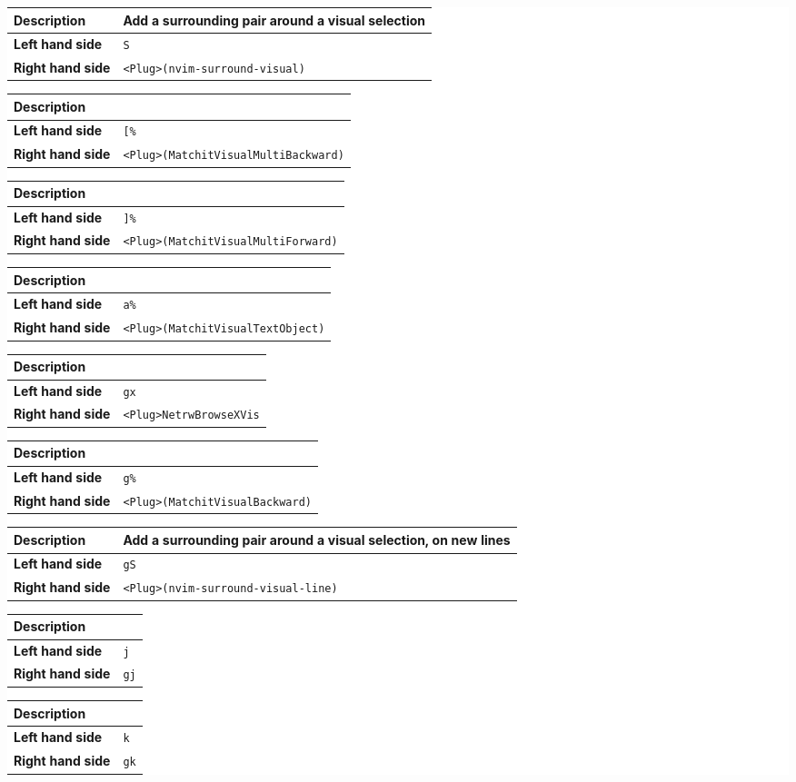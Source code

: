 | **Description** | Add a surrounding pair around a visual selection |
| :---- | :---- |
| **Left hand side** | <code>S</code> |
| **Right hand side** | <code>&lt;Plug&gt;(nvim-surround-visual)</code> |

| **Description** | |
| :---- | :---- |
| **Left hand side** | <code>[%</code> |
| **Right hand side** | <code>&lt;Plug&gt;(MatchitVisualMultiBackward)</code> |

| **Description** | |
| :---- | :---- |
| **Left hand side** | <code>]%</code> |
| **Right hand side** | <code>&lt;Plug&gt;(MatchitVisualMultiForward)</code> |

| **Description** | |
| :---- | :---- |
| **Left hand side** | <code>a%</code> |
| **Right hand side** | <code>&lt;Plug&gt;(MatchitVisualTextObject)</code> |

| **Description** | |
| :---- | :---- |
| **Left hand side** | <code>gx</code> |
| **Right hand side** | <code>&lt;Plug&gt;NetrwBrowseXVis</code> |

| **Description** | |
| :---- | :---- |
| **Left hand side** | <code>g%</code> |
| **Right hand side** | <code>&lt;Plug&gt;(MatchitVisualBackward)</code> |

| **Description** | Add a surrounding pair around a visual selection, on new lines |
| :---- | :---- |
| **Left hand side** | <code>gS</code> |
| **Right hand side** | <code>&lt;Plug&gt;(nvim-surround-visual-line)</code> |

| **Description** | |
| :---- | :---- |
| **Left hand side** | <code>j</code> |
| **Right hand side** | <code>gj</code> |

| **Description** | |
| :---- | :---- |
| **Left hand side** | <code>k</code> |
| **Right hand side** | <code>gk</code> |

